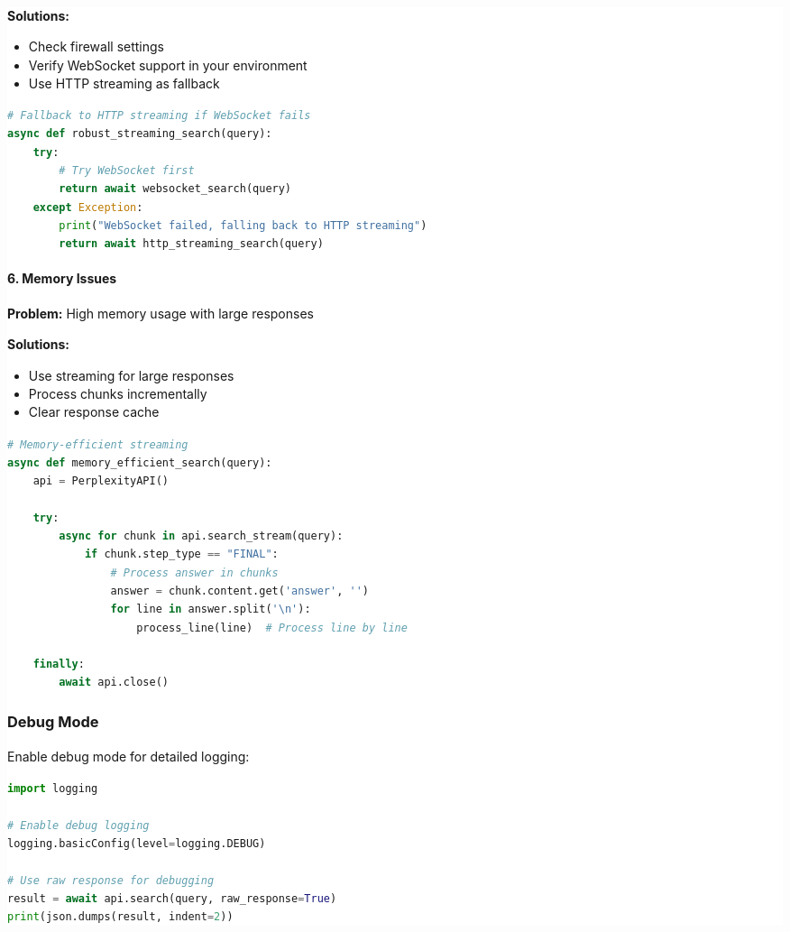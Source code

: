 **Solutions:**
- Check firewall settings
- Verify WebSocket support in your environment
- Use HTTP streaming as fallback

```python
# Fallback to HTTP streaming if WebSocket fails
async def robust_streaming_search(query):
    try:
        # Try WebSocket first
        return await websocket_search(query)
    except Exception:
        print("WebSocket failed, falling back to HTTP streaming")
        return await http_streaming_search(query)
```

#### 6. Memory Issues

**Problem:** High memory usage with large responses

**Solutions:**
- Use streaming for large responses
- Process chunks incrementally
- Clear response cache

```python
# Memory-efficient streaming
async def memory_efficient_search(query):
    api = PerplexityAPI()
    
    try:
        async for chunk in api.search_stream(query):
            if chunk.step_type == "FINAL":
                # Process answer in chunks
                answer = chunk.content.get('answer', '')
                for line in answer.split('\n'):
                    process_line(line)  # Process line by line
                    
    finally:
        await api.close()
```

### Debug Mode

Enable debug mode for detailed logging:

```python
import logging

# Enable debug logging
logging.basicConfig(level=logging.DEBUG)

# Use raw response for debugging
result = await api.search(query, raw_response=True)
print(json.dumps(result, indent=2))
```
